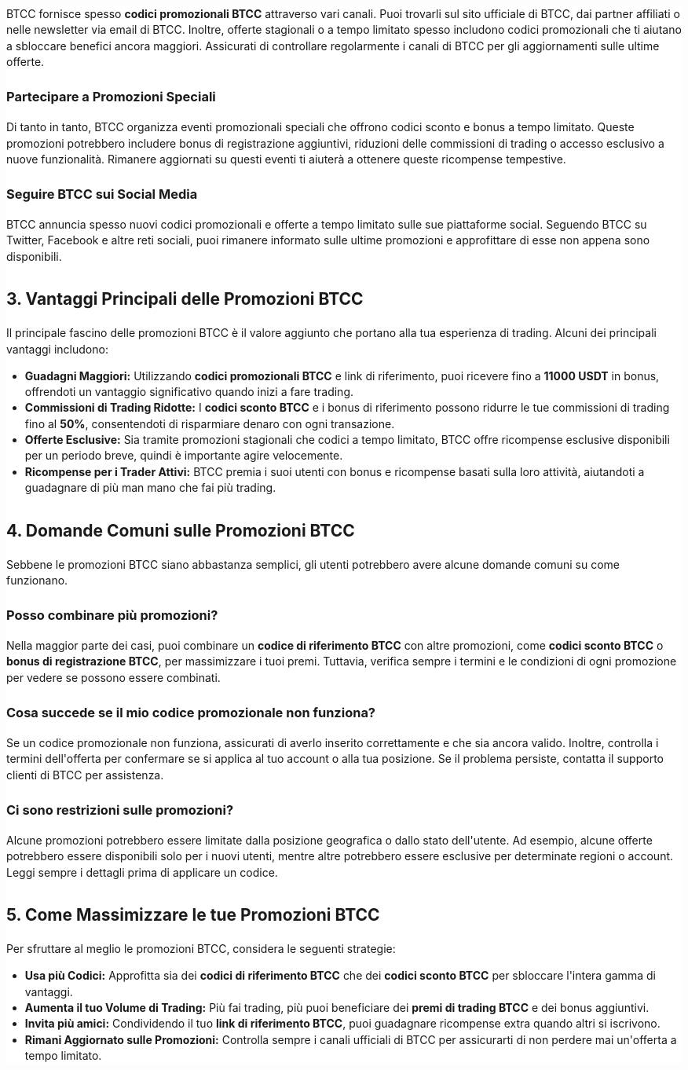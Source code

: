 <p>BTCC fornisce spesso <strong>codici promozionali BTCC</strong> attraverso vari canali. Puoi trovarli sul sito ufficiale di BTCC, dai partner affiliati o nelle newsletter via email di BTCC. Inoltre, offerte stagionali o a tempo limitato spesso includono codici promozionali che ti aiutano a sbloccare benefici ancora maggiori. Assicurati di controllare regolarmente i canali di BTCC per gli aggiornamenti sulle ultime offerte.</p>
<h3>Partecipare a Promozioni Speciali</h3>
<p>Di tanto in tanto, BTCC organizza eventi promozionali speciali che offrono codici sconto e bonus a tempo limitato. Queste promozioni potrebbero includere bonus di registrazione aggiuntivi, riduzioni delle commissioni di trading o accesso esclusivo a nuove funzionalità. Rimanere aggiornati su questi eventi ti aiuterà a ottenere queste ricompense tempestive.</p>
<h3>Seguire BTCC sui Social Media</h3>
<p>BTCC annuncia spesso nuovi codici promozionali e offerte a tempo limitato sulle sue piattaforme social. Seguendo BTCC su Twitter, Facebook e altre reti sociali, puoi rimanere informato sulle ultime promozioni e approfittare di esse non appena sono disponibili.</p>

<h2>3. Vantaggi Principali delle Promozioni BTCC</h2>
<p>Il principale fascino delle promozioni BTCC è il valore aggiunto che portano alla tua esperienza di trading. Alcuni dei principali vantaggi includono:</p>
<ul>
<li><strong>Guadagni Maggiori:</strong> Utilizzando <strong>codici promozionali BTCC</strong> e link di riferimento, puoi ricevere fino a <strong>11000 USDT</strong> in bonus, offrendoti un vantaggio significativo quando inizi a fare trading.</li>
<li><strong>Commissioni di Trading Ridotte:</strong> I <strong>codici sconto BTCC</strong> e i bonus di riferimento possono ridurre le tue commissioni di trading fino al <strong>50%</strong>, consentendoti di risparmiare denaro con ogni transazione.</li>
<li><strong>Offerte Esclusive:</strong> Sia tramite promozioni stagionali che codici a tempo limitato, BTCC offre ricompense esclusive disponibili per un periodo breve, quindi è importante agire velocemente.</li>
<li><strong>Ricompense per i Trader Attivi:</strong> BTCC premia i suoi utenti con bonus e ricompense basati sulla loro attività, aiutandoti a guadagnare di più man mano che fai più trading.</li>
</ul>

<h2>4. Domande Comuni sulle Promozioni BTCC</h2>
<p>Sebbene le promozioni BTCC siano abbastanza semplici, gli utenti potrebbero avere alcune domande comuni su come funzionano.</p>
<h3>Posso combinare più promozioni?</h3>
<p>Nella maggior parte dei casi, puoi combinare un <strong>codice di riferimento BTCC</strong> con altre promozioni, come <strong>codici sconto BTCC</strong> o <strong>bonus di registrazione BTCC</strong>, per massimizzare i tuoi premi. Tuttavia, verifica sempre i termini e le condizioni di ogni promozione per vedere se possono essere combinati.</p>
<h3>Cosa succede se il mio codice promozionale non funziona?</h3>
<p>Se un codice promozionale non funziona, assicurati di averlo inserito correttamente e che sia ancora valido. Inoltre, controlla i termini dell'offerta per confermare se si applica al tuo account o alla tua posizione. Se il problema persiste, contatta il supporto clienti di BTCC per assistenza.</p>
<h3>Ci sono restrizioni sulle promozioni?</h3>
<p>Alcune promozioni potrebbero essere limitate dalla posizione geografica o dallo stato dell'utente. Ad esempio, alcune offerte potrebbero essere disponibili solo per i nuovi utenti, mentre altre potrebbero essere esclusive per determinate regioni o account. Leggi sempre i dettagli prima di applicare un codice.</p>

<h2>5. Come Massimizzare le tue Promozioni BTCC</h2>
<p>Per sfruttare al meglio le promozioni BTCC, considera le seguenti strategie:</p>
<ul>
<li><strong>Usa più Codici:</strong> Approfitta sia dei <strong>codici di riferimento BTCC</strong> che dei <strong>codici sconto BTCC</strong> per sbloccare l'intera gamma di vantaggi.</li>
<li><strong>Aumenta il tuo Volume di Trading:</strong> Più fai trading, più puoi beneficiare dei <strong>premi di trading BTCC</strong> e dei bonus aggiuntivi.</li>
<li><strong>Invita più amici:</strong> Condividendo il tuo <strong>link di riferimento BTCC</strong>, puoi guadagnare ricompense extra quando altri si iscrivono.</li>
<li><strong>Rimani Aggiornato sulle Promozioni:</strong> Controlla sempre i canali ufficiali di BTCC per assicurarti di non perdere mai un'offerta a tempo limitato.</li>
</ul>
